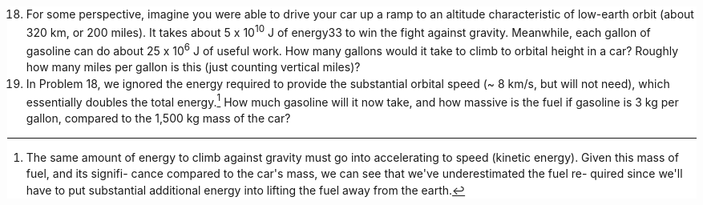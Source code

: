 18. For some perspective, imagine you were able to drive your car up a ramp to an altitude characteristic of low-earth orbit (about 320 km, or 200 miles). It takes about 5 x $10^{10}$ J of energy33 to win the fight against gravity. Meanwhile, each gallon of gasoline can do about 25 x $10^{6}$ J of useful work. How many gallons would it take to climb to orbital height in a car? Roughly how many miles per gallon is this (just counting vertical miles)? 
19. In Problem 18, we ignored the energy required to provide the substantial orbital speed (~ 8 km/s, but will not need), which essentially doubles the total energy.[^34] How much gasoline will it now take, and how massive is the fuel if gasoline is 3 kg per gallon, compared to the 1,500 kg mass of the car? 
[^31]: (2020), Biosphere 2 

[^32]:...just in terms of temperature and pressure; ignoring composition and a host of other considerations! 

[^33]: We'll encounter gravitational potential energy later, but this quantity is computed as mgh with m≈1,500 kg. 

[^34]: The same amount of energy to climb against gravity must go into accelerating to speed (kinetic energy). 
Given this mass of fuel, and its signifi- cance compared to the car's mass, we can see that we've underestimated the fuel re- quired since we'll have to put substantial additional energy into lifting the fuel away from the earth. 


[^1]: To quote Carl Sagan, extraordinary claims require extraordinary evidence.
[^r22]: Bill Anders and NASA. Online. [available online at Wikimedia Commons as picture ID 81692094; Accessed 2020 Aug. 4. 1968. URL: https://spaceflight.nasa.gov/gallery/ images/apollo/apollo8/html/as08-14-2383.html (cited on pages 54, 354).
[^2]: The Oort cloud marks the outer influence of the sun, gravitationally.
[^4]: That's 6,000 times the distance to the
[^6]: The "edge" is limited by light travel time since the Big Bang (13.8 billion years ago), and is called our cosmic horizon. See Sec. D.1 (p. 392) for more.
[^7]: For this, picture a grain of sand sitting on the bridge of your nose representing the earth, and a speck of dust in front of one eye as the moon.
[^8]: The last time we went this far was 1972.
[^11]: ...a long day's walk
[^12]: Even a solar system, which is a sort of local oasis within the galaxy, is mostly empty space.
[^r25]: V Springel et al. "Simulations of the formation, evolution and clustering of galaxies and uasars". In: Nature 435 (2005), p. 629. Dor: 10.1038/nature03597 (cited on pages 57, 354).
[^r26]: C Dreier. "A new accounting for Apollo: how much did it really cost?" In: The Space Review (June 2019). https://www.thespacereview.com/article/3737/1 Accessed 2020 Aug. 11 (cited on page 58).
[^r27]: NASA Kennedy Space Center. Space Shuttle and International Space Station FAQ. Online. Accessed 2020 Aug. 11. 2017. URL: https://www.nasa.gov/centers/kennedy/about/information/ shuttle faq.html (cited on page 58).
[^r28]: M Bartels. "NASA to pay Russia $90 million for a Soyuz seat on a crew launch this fall". In: pace.com (May 2020). Accessed 2020 Aug. 11 (cited on page 58).
[^r29]: F Taylor. The Scientific Exploration of Mars. Cambridge University Press, 2010, p. 306 (cited on age 58). 413
[^13]: which is great stuff as long as it does not dangerously distort our perceptions of reality
[^14]: ...or even still available today (see the story of the Concorde; Box 2.2; p. 22)
[^15]: Evolution works on exploiting advantages, favoring wins and letting the "lose" situations be out-competed.
[^16]: Earth is the safe haven. 
[^17]: Amusingly, consider that no cheese-burgers have ever smacked into a space capsule. 
[^r30]: International Space Station. Wikipedia. Accessed 2020 Aug. 11. 2020. URL: https://en.wikipedia.org/wiki/International Space Station (cited on page 59).
[^18]: The last Apollo landing was in 1972.
[^19]: The ISS (space station) remains within Earth's protection.
[^r31]: Biosphere 2. Wikipedia. Accessed 2020 Aug. 3. 2020. URL: https://en.wikipedia.org/wiki/ iosphere 2 (cited on pages 60, 66).
[^21]: While the increase from 280 to 400 is about 50%, as a fraction of Earth's total atmosphere, the 100 ppm change is 100 divided by one million (from definition of ppm), or 0.01%.
[^22]: Reaching the Americas involved a leap across a span of (life-supporting) ocean about twice the size of Europe. Reaching Mars involves a leap across inhospitable space 5,000 times the diameter of Earth- not very similar at all.
[^23]: among them a deeper appreciation for the rare and precious Earth
[^26]: ... at least on relevant time scales
[^27]: Prospects for a plan are discussed in Chapter 19.
[^28]: Tempted as we may be by the e-mail offer from the displaced Nigerian prince to help move his millions of dollars to a safe account, most of us know better than to bite. The promise of wealth can lead the gullible to ruin.
[^29]: In other words, oasis size is to distance between oases as Earth's diameter is to how far? 
[^31]: In other words, Earth diameter is to interstellar distances as a 100 m oasis is to how far? 